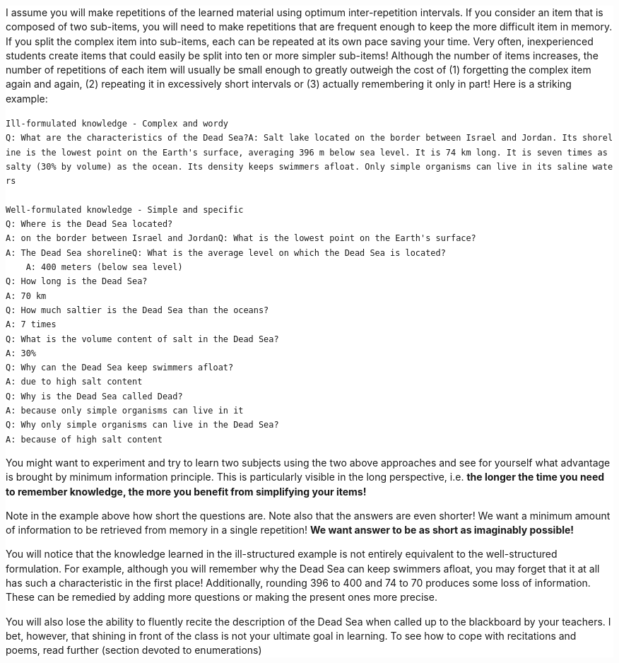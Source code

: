I assume you will make repetitions of the learned material using optimum inter-repetition intervals. If you consider an item that is composed of two sub-items, you will need to make repetitions that are frequent enough to keep the more difficult item in memory. If you split the complex item into sub-items, each can be repeated at its own pace saving your time. Very often, inexperienced students create items that could easily be split into ten or more simpler sub-items! Although the number of items increases, the number of repetitions of each item will usually be small enough to greatly outweigh the cost of (1) forgetting the complex item again and again, (2) repeating it in excessively short intervals or (3) actually remembering it only in part!
Here is a striking example:

    Ill-formulated knowledge - Complex and wordy
    Q: What are the characteristics of the Dead Sea?A: Salt lake located on the border between Israel and Jordan. Its shoreline is the lowest point on the Earth's surface, averaging 396 m below sea level. It is 74 km long. It is seven times as salty (30% by volume) as the ocean. Its density keeps swimmers afloat. Only simple organisms can live in its saline waters

    Well-formulated knowledge - Simple and specific
    Q: Where is the Dead Sea located?
    A: on the border between Israel and JordanQ: What is the lowest point on the Earth's surface?
    A: The Dead Sea shorelineQ: What is the average level on which the Dead Sea is located?
        A: 400 meters (below sea level)
    Q: How long is the Dead Sea?
    A: 70 km
    Q: How much saltier is the Dead Sea than the oceans?
    A: 7 times
    Q: What is the volume content of salt in the Dead Sea?
    A: 30%
    Q: Why can the Dead Sea keep swimmers afloat?
    A: due to high salt content
    Q: Why is the Dead Sea called Dead?
    A: because only simple organisms can live in it
    Q: Why only simple organisms can live in the Dead Sea?
    A: because of high salt content

You might want to experiment and try to learn two subjects using the two above approaches and see for yourself what advantage is brought by minimum information principle. This is particularly visible in the long perspective, i.e. **the longer the time you need to remember knowledge, the more you benefit from simplifying your items!**

Note in the example above how short the questions are. Note also that the answers are even shorter! We want a minimum amount of information to be retrieved from memory in a single repetition! **We want answer to be as short as imaginably possible!**

You will notice that the knowledge learned in the ill-structured example is not entirely equivalent to the well-structured formulation. For example, although you will remember why the Dead Sea can keep swimmers afloat, you may forget that it at all has such a characteristic in the first place! Additionally, rounding 396 to 400 and 74 to 70 produces some loss of information. These can be remedied by adding more questions or making the present ones more precise.

You will also lose the ability to fluently recite the description of the Dead Sea when called up to the blackboard by your teachers. I bet, however, that shining in front of the class is not your ultimate goal in learning. To see how to cope with recitations and poems, read further (section devoted to enumerations)
